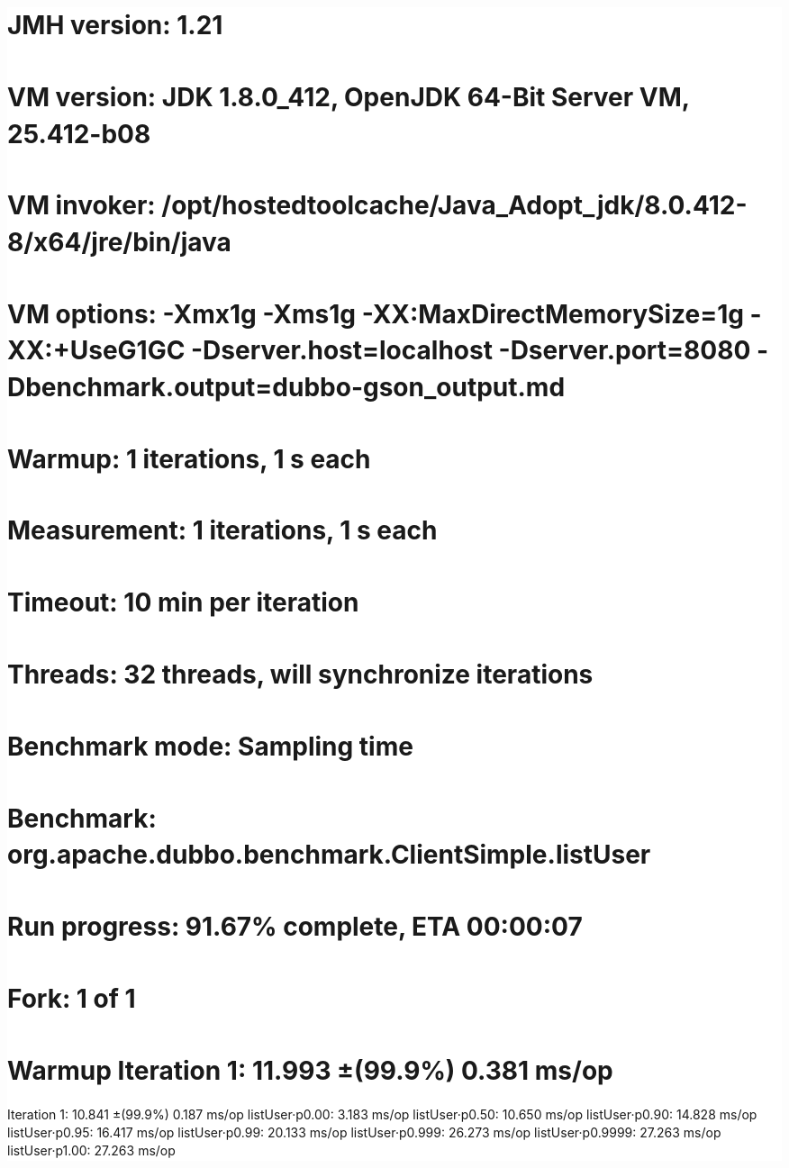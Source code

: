 
# JMH version: 1.21
# VM version: JDK 1.8.0_412, OpenJDK 64-Bit Server VM, 25.412-b08
# VM invoker: /opt/hostedtoolcache/Java_Adopt_jdk/8.0.412-8/x64/jre/bin/java
# VM options: -Xmx1g -Xms1g -XX:MaxDirectMemorySize=1g -XX:+UseG1GC -Dserver.host=localhost -Dserver.port=8080 -Dbenchmark.output=dubbo-gson_output.md
# Warmup: 1 iterations, 1 s each
# Measurement: 1 iterations, 1 s each
# Timeout: 10 min per iteration
# Threads: 32 threads, will synchronize iterations
# Benchmark mode: Sampling time
# Benchmark: org.apache.dubbo.benchmark.ClientSimple.listUser

# Run progress: 91.67% complete, ETA 00:00:07
# Fork: 1 of 1
# Warmup Iteration   1: 11.993 ±(99.9%) 0.381 ms/op
Iteration   1: 10.841 ±(99.9%) 0.187 ms/op
                 listUser·p0.00:   3.183 ms/op
                 listUser·p0.50:   10.650 ms/op
                 listUser·p0.90:   14.828 ms/op
                 listUser·p0.95:   16.417 ms/op
                 listUser·p0.99:   20.133 ms/op
                 listUser·p0.999:  26.273 ms/op
                 listUser·p0.9999: 27.263 ms/op
                 listUser·p1.00:   27.263 ms/op


